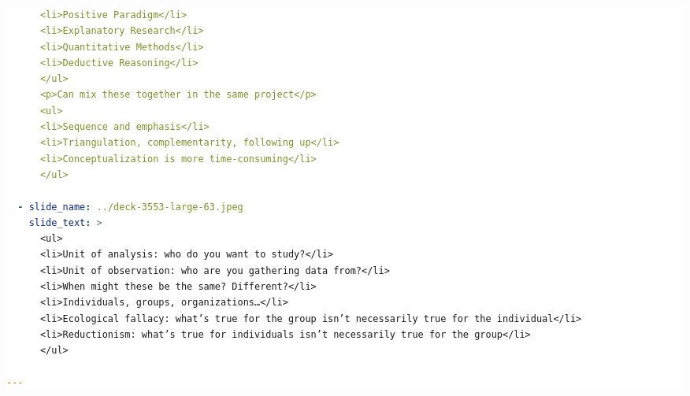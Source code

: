 ```yaml
      <li>Positive Paradigm</li>
      <li>Explanatory Research</li>
      <li>Quantitative Methods</li>
      <li>Deductive Reasoning</li>
      </ul>
      <p>Can mix these together in the same project</p>
      <ul>
      <li>Sequence and emphasis</li>
      <li>Triangulation, complementarity, following up</li>
      <li>Conceptualization is more time-consuming</li>
      </ul>
      
  - slide_name: ../deck-3553-large-63.jpeg
    slide_text: >
      <ul>
      <li>Unit of analysis: who do you want to study?</li>
      <li>Unit of observation: who are you gathering data from?</li>
      <li>When might these be the same? Different?</li>
      <li>Individuals, groups, organizations…</li>
      <li>Ecological fallacy: what’s true for the group isn’t necessarily true for the individual</li>
      <li>Reductionism: what’s true for individuals isn’t necessarily true for the group</li>
      </ul>
      
---
```

